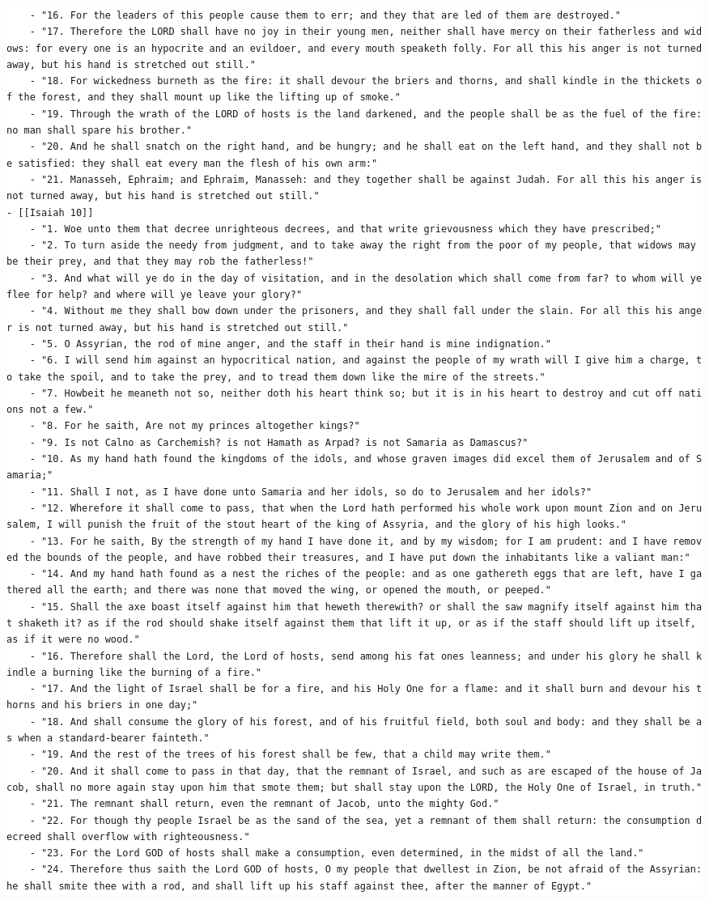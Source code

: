         - "16. For the leaders of this people cause them to err; and they that are led of them are destroyed."
        - "17. Therefore the LORD shall have no joy in their young men, neither shall have mercy on their fatherless and widows: for every one is an hypocrite and an evildoer, and every mouth speaketh folly. For all this his anger is not turned away, but his hand is stretched out still."
        - "18. For wickedness burneth as the fire: it shall devour the briers and thorns, and shall kindle in the thickets of the forest, and they shall mount up like the lifting up of smoke."
        - "19. Through the wrath of the LORD of hosts is the land darkened, and the people shall be as the fuel of the fire: no man shall spare his brother."
        - "20. And he shall snatch on the right hand, and be hungry; and he shall eat on the left hand, and they shall not be satisfied: they shall eat every man the flesh of his own arm:"
        - "21. Manasseh, Ephraim; and Ephraim, Manasseh: and they together shall be against Judah. For all this his anger is not turned away, but his hand is stretched out still."
    - [[Isaiah 10]]
        - "1. Woe unto them that decree unrighteous decrees, and that write grievousness which they have prescribed;"
        - "2. To turn aside the needy from judgment, and to take away the right from the poor of my people, that widows may be their prey, and that they may rob the fatherless!"
        - "3. And what will ye do in the day of visitation, and in the desolation which shall come from far? to whom will ye flee for help? and where will ye leave your glory?"
        - "4. Without me they shall bow down under the prisoners, and they shall fall under the slain. For all this his anger is not turned away, but his hand is stretched out still."
        - "5. O Assyrian, the rod of mine anger, and the staff in their hand is mine indignation."
        - "6. I will send him against an hypocritical nation, and against the people of my wrath will I give him a charge, to take the spoil, and to take the prey, and to tread them down like the mire of the streets."
        - "7. Howbeit he meaneth not so, neither doth his heart think so; but it is in his heart to destroy and cut off nations not a few."
        - "8. For he saith, Are not my princes altogether kings?"
        - "9. Is not Calno as Carchemish? is not Hamath as Arpad? is not Samaria as Damascus?"
        - "10. As my hand hath found the kingdoms of the idols, and whose graven images did excel them of Jerusalem and of Samaria;"
        - "11. Shall I not, as I have done unto Samaria and her idols, so do to Jerusalem and her idols?"
        - "12. Wherefore it shall come to pass, that when the Lord hath performed his whole work upon mount Zion and on Jerusalem, I will punish the fruit of the stout heart of the king of Assyria, and the glory of his high looks."
        - "13. For he saith, By the strength of my hand I have done it, and by my wisdom; for I am prudent: and I have removed the bounds of the people, and have robbed their treasures, and I have put down the inhabitants like a valiant man:"
        - "14. And my hand hath found as a nest the riches of the people: and as one gathereth eggs that are left, have I gathered all the earth; and there was none that moved the wing, or opened the mouth, or peeped."
        - "15. Shall the axe boast itself against him that heweth therewith? or shall the saw magnify itself against him that shaketh it? as if the rod should shake itself against them that lift it up, or as if the staff should lift up itself, as if it were no wood."
        - "16. Therefore shall the Lord, the Lord of hosts, send among his fat ones leanness; and under his glory he shall kindle a burning like the burning of a fire."
        - "17. And the light of Israel shall be for a fire, and his Holy One for a flame: and it shall burn and devour his thorns and his briers in one day;"
        - "18. And shall consume the glory of his forest, and of his fruitful field, both soul and body: and they shall be as when a standard-bearer fainteth."
        - "19. And the rest of the trees of his forest shall be few, that a child may write them."
        - "20. And it shall come to pass in that day, that the remnant of Israel, and such as are escaped of the house of Jacob, shall no more again stay upon him that smote them; but shall stay upon the LORD, the Holy One of Israel, in truth."
        - "21. The remnant shall return, even the remnant of Jacob, unto the mighty God."
        - "22. For though thy people Israel be as the sand of the sea, yet a remnant of them shall return: the consumption decreed shall overflow with righteousness."
        - "23. For the Lord GOD of hosts shall make a consumption, even determined, in the midst of all the land."
        - "24. Therefore thus saith the Lord GOD of hosts, O my people that dwellest in Zion, be not afraid of the Assyrian: he shall smite thee with a rod, and shall lift up his staff against thee, after the manner of Egypt."
